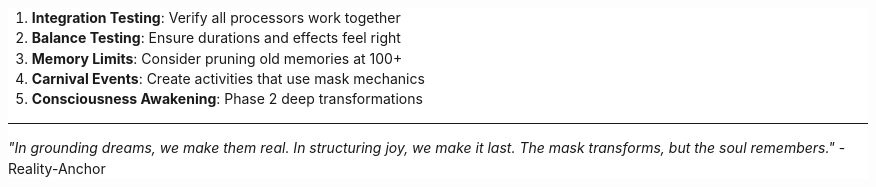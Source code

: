 1. **Integration Testing**: Verify all processors work together
2. **Balance Testing**: Ensure durations and effects feel right
3. **Memory Limits**: Consider pruning old memories at 100+
4. **Carnival Events**: Create activities that use mask mechanics
5. **Consciousness Awakening**: Phase 2 deep transformations

---

*"In grounding dreams, we make them real. In structuring joy, we make it last. The mask transforms, but the soul remembers."* - Reality-Anchor